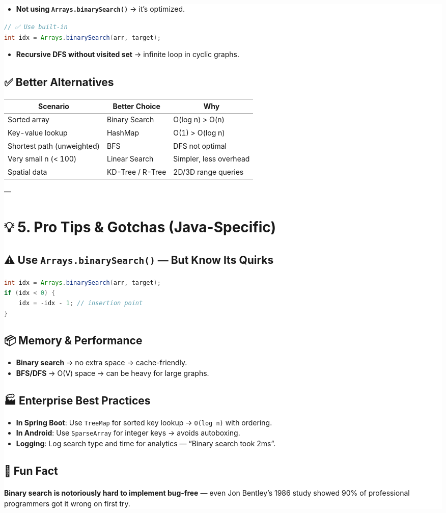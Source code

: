 - **Not using `Arrays.binarySearch()`** → it’s optimized.

```java
// ✅ Use built-in
int idx = Arrays.binarySearch(arr, target);
```

- **Recursive DFS without visited set** → infinite loop in cyclic graphs.

## ✅ Better Alternatives

| Scenario                        | Better Choice             | Why                                      |
|--------------------------------|---------------------------|------------------------------------------|
| Sorted array                   | Binary Search             | O(log n) > O(n)                          |
| Key-value lookup               | HashMap                   | O(1) > O(log n)                          |
| Shortest path (unweighted)     | BFS                       | DFS not optimal                          |
| Very small n (< 100)           | Linear Search             | Simpler, less overhead                   |
| Spatial data                   | KD-Tree / R-Tree          | 2D/3D range queries                      |

—

# 💡 5. Pro Tips & Gotchas (Java-Specific)

## ⚠️ Use `Arrays.binarySearch()` — But Know Its Quirks

```java
int idx = Arrays.binarySearch(arr, target);
if (idx < 0) {
    idx = -idx - 1; // insertion point
}
```

## 📦 Memory & Performance

- **Binary search** → no extra space → cache-friendly.
- **BFS/DFS** → O(V) space → can be heavy for large graphs.

## 🏭 Enterprise Best Practices

- **In Spring Boot**: Use `TreeMap` for sorted key lookup → `O(log n)` with ordering.
- **In Android**: Use `SparseArray` for integer keys → avoids autoboxing.
- **Logging**: Log search type and time for analytics — “Binary search took 2ms”.

## 🤯 Fun Fact

**Binary search is notoriously hard to implement bug-free** — even Jon Bentley’s 1986 study showed 90% of professional programmers got it wrong on first try.
